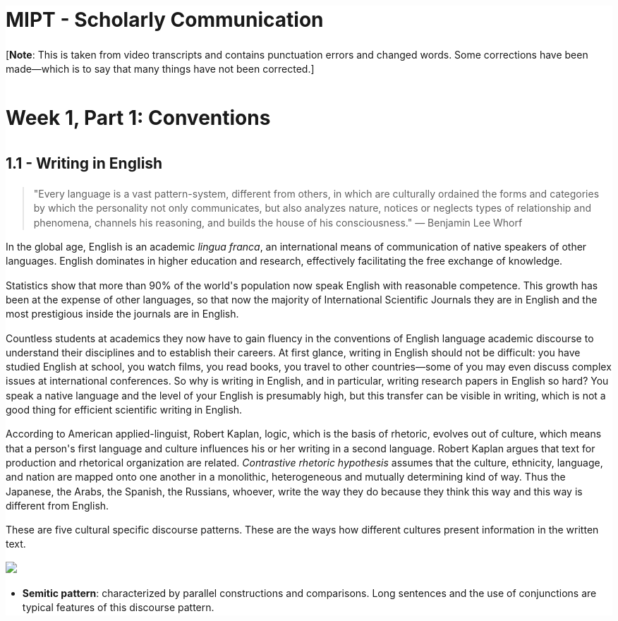 # MIPT - Scholarly Communication

[**Note**: This is taken from video transcripts and contains punctuation errors and changed words.
Some corrections have been made—which is to say that many things have not been corrected.]

# Week 1, Part 1: Conventions

## 1.1 - Writing in English

> "Every language is a vast pattern-system, different from others, in which are culturally ordained
   the forms and categories by which the personality not only communicates, but also analyzes
   nature, notices or neglects types of relationship and phenomena, channels his reasoning, and
   builds the house of his consciousness." — Benjamin Lee Whorf

In the global age, English is an academic *lingua franca*, an international means of communication
of native speakers of other languages. English dominates in higher education and research,
effectively facilitating the free exchange of knowledge. 

Statistics show that more than 90% of the world's population now speak English with reasonable
competence. This growth has been at the expense of other languages, so that now the majority of
International Scientific Journals they are in English and the most prestigious inside the journals
are in English.

Countless students at academics they now have to gain fluency in the conventions of English language
academic discourse to understand their disciplines and to establish their careers. At first glance,
writing in English should not be difficult: you have studied English at school, you watch films,
you read books, you travel to other countries—some of you may even discuss complex issues at
international conferences. So why is writing in English, and in particular, writing research papers
in English so hard? You speak a native language and the level of your English is presumably high,
but this transfer can be visible in writing, which is not a good thing for efficient scientific
writing in English.

According to American applied-linguist, Robert Kaplan, logic, which is the basis of rhetoric,
evolves out of culture, which means that a person's first language and culture influences his or
her writing in a second language. Robert Kaplan argues that text for production and rhetorical
organization are related. *Contrastive rhetoric hypothesis* assumes that the culture, ethnicity,
language, and nation are mapped onto one another in a monolithic, heterogeneous and mutually
determining kind of way. Thus the Japanese, the Arabs, the Spanish, the Russians, whoever, write
the way they do because they think this way and this way is different from English. 

These are five cultural specific discourse patterns. These are the ways how different cultures
present information in the written text.







![](/home/juanantonio/Development/notes_on_writing/Discourse-thought-patterns-Kaplan-1972-p64.png)

* **Semitic pattern**: characterized by parallel constructions and comparisons. Long sentences and
    the use of conjunctions are typical features of this discourse pattern.
